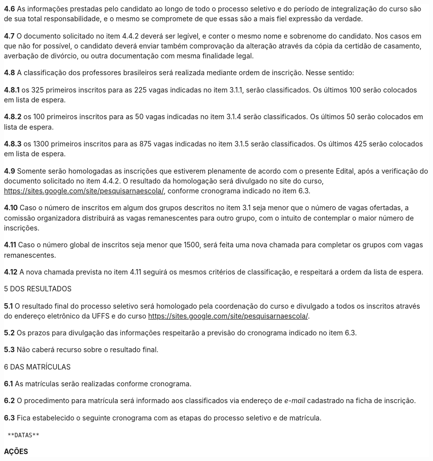  **4.6** As informações prestadas pelo candidato ao longo de todo o processo seletivo e do período de integralização do curso são de sua total responsabilidade, e o mesmo se compromete de que essas são a mais fiel expressão da verdade.

 **4.7** O documento solicitado no item 4.4.2 deverá ser legível, e conter o mesmo nome e sobrenome do candidato. Nos casos em que não for possível, o candidato deverá enviar também comprovação da alteração através da cópia da certidão de casamento, averbação de divórcio, ou outra documentação com mesma finalidade legal.

 **4.8** A classificação dos professores brasileiros será realizada mediante ordem de inscrição. Nesse sentido:

 **4.8.1** os 325 primeiros inscritos para as 225 vagas indicadas no item 3.1.1, serão classificados. Os últimos 100 serão colocados em lista de espera.

 **4.8.2** os 100 primeiros inscritos para as 50 vagas indicadas no item 3.1.4 serão classificados. Os últimos 50 serão colocados em lista de espera.

 **4.8.3** os 1300 primeiros inscritos para as 875 vagas indicadas no item 3.1.5 serão classificados. Os últimos 425 serão colocados em lista de espera.

 **4.9** Somente serão homologadas as inscrições que estiverem plenamente de acordo com o presente Edital, após a verificação do documento solicitado no item 4.4.2. O resultado da homologação será divulgado no site do curso, https://sites.google.com/site/pesquisarnaescola/, conforme cronograma indicado no item 6.3.

 **4.10** Caso o número de inscritos em algum dos grupos descritos no item 3.1 seja menor que o número de vagas ofertadas, a comissão organizadora distribuirá as vagas remanescentes para outro grupo, com o intuito de contemplar o maior número de inscrições.

 **4.11** Caso o número global de inscritos seja menor que 1500, será feita uma nova chamada para completar os grupos com vagas remanescentes.

 **4.12** A nova chamada prevista no item 4.11 seguirá os mesmos critérios de classificação, e respeitará a ordem da lista de espera.

 5 DOS RESULTADOS

 **5.1** O resultado final do processo seletivo será homologado pela coordenação do curso e divulgado a todos os inscritos através do endereço eletrônico da UFFS e do curso https://sites.google.com/site/pesquisarnaescola/.

 **5.2** Os prazos para divulgação das informações respeitarão a previsão do cronograma indicado no item 6.3.

 **5.3** Não caberá recurso sobre o resultado final.

 6 DAS MATRÍCULAS

 **6.1** As matrículas serão realizadas conforme cronograma.

 **6.2** O procedimento para matrícula será informado aos classificados via endereço de *e-mail* cadastrado na ficha de inscrição.

 **6.3** Fica estabelecido o seguinte cronograma com as etapas do processo seletivo e de matrícula.

     **DATAS**

   **AÇÕES**
